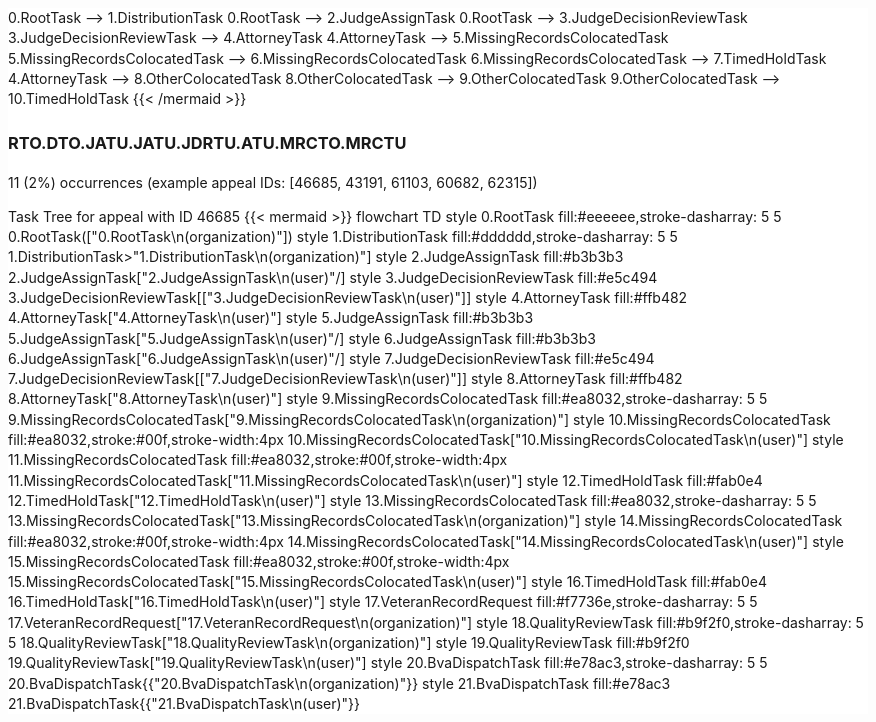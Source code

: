 0.RootTask --> 1.DistributionTask
0.RootTask --> 2.JudgeAssignTask
0.RootTask --> 3.JudgeDecisionReviewTask
3.JudgeDecisionReviewTask --> 4.AttorneyTask
4.AttorneyTask --> 5.MissingRecordsColocatedTask
5.MissingRecordsColocatedTask --> 6.MissingRecordsColocatedTask
6.MissingRecordsColocatedTask --> 7.TimedHoldTask
4.AttorneyTask --> 8.OtherColocatedTask
8.OtherColocatedTask --> 9.OtherColocatedTask
9.OtherColocatedTask --> 10.TimedHoldTask
{{< /mermaid >}}


### RTO.DTO.JATU.JATU.JDRTU.ATU.MRCTO.MRCTU

11 (2%) occurrences (example appeal IDs: [46685, 43191, 61103, 60682, 62315])

Task Tree for appeal with ID 46685
{{< mermaid >}}
flowchart TD
style 0.RootTask fill:#eeeeee,stroke-dasharray: 5 5
  0.RootTask(["0.RootTask\n(organization)"])
style 1.DistributionTask fill:#dddddd,stroke-dasharray: 5 5
  1.DistributionTask>"1.DistributionTask\n(organization)"]
style 2.JudgeAssignTask fill:#b3b3b3
  2.JudgeAssignTask[\"2.JudgeAssignTask\n(user)"/]
style 3.JudgeDecisionReviewTask fill:#e5c494
  3.JudgeDecisionReviewTask[["3.JudgeDecisionReviewTask\n(user)"]]
style 4.AttorneyTask fill:#ffb482
  4.AttorneyTask["4.AttorneyTask\n(user)"]
style 5.JudgeAssignTask fill:#b3b3b3
  5.JudgeAssignTask[\"5.JudgeAssignTask\n(user)"/]
style 6.JudgeAssignTask fill:#b3b3b3
  6.JudgeAssignTask[\"6.JudgeAssignTask\n(user)"/]
style 7.JudgeDecisionReviewTask fill:#e5c494
  7.JudgeDecisionReviewTask[["7.JudgeDecisionReviewTask\n(user)"]]
style 8.AttorneyTask fill:#ffb482
  8.AttorneyTask["8.AttorneyTask\n(user)"]
style 9.MissingRecordsColocatedTask fill:#ea8032,stroke-dasharray: 5 5
  9.MissingRecordsColocatedTask["9.MissingRecordsColocatedTask\n(organization)"]
style 10.MissingRecordsColocatedTask fill:#ea8032,stroke:#00f,stroke-width:4px
  10.MissingRecordsColocatedTask["10.MissingRecordsColocatedTask\n(user)"]
style 11.MissingRecordsColocatedTask fill:#ea8032,stroke:#00f,stroke-width:4px
  11.MissingRecordsColocatedTask["11.MissingRecordsColocatedTask\n(user)"]
style 12.TimedHoldTask fill:#fab0e4
  12.TimedHoldTask["12.TimedHoldTask\n(user)"]
style 13.MissingRecordsColocatedTask fill:#ea8032,stroke-dasharray: 5 5
  13.MissingRecordsColocatedTask["13.MissingRecordsColocatedTask\n(organization)"]
style 14.MissingRecordsColocatedTask fill:#ea8032,stroke:#00f,stroke-width:4px
  14.MissingRecordsColocatedTask["14.MissingRecordsColocatedTask\n(user)"]
style 15.MissingRecordsColocatedTask fill:#ea8032,stroke:#00f,stroke-width:4px
  15.MissingRecordsColocatedTask["15.MissingRecordsColocatedTask\n(user)"]
style 16.TimedHoldTask fill:#fab0e4
  16.TimedHoldTask["16.TimedHoldTask\n(user)"]
style 17.VeteranRecordRequest fill:#f7736e,stroke-dasharray: 5 5
  17.VeteranRecordRequest["17.VeteranRecordRequest\n(organization)"]
style 18.QualityReviewTask fill:#b9f2f0,stroke-dasharray: 5 5
  18.QualityReviewTask[\"18.QualityReviewTask\n(organization)"\]
style 19.QualityReviewTask fill:#b9f2f0
  19.QualityReviewTask[\"19.QualityReviewTask\n(user)"\]
style 20.BvaDispatchTask fill:#e78ac3,stroke-dasharray: 5 5
  20.BvaDispatchTask{{"20.BvaDispatchTask\n(organization)"}}
style 21.BvaDispatchTask fill:#e78ac3
  21.BvaDispatchTask{{"21.BvaDispatchTask\n(user)"}}
